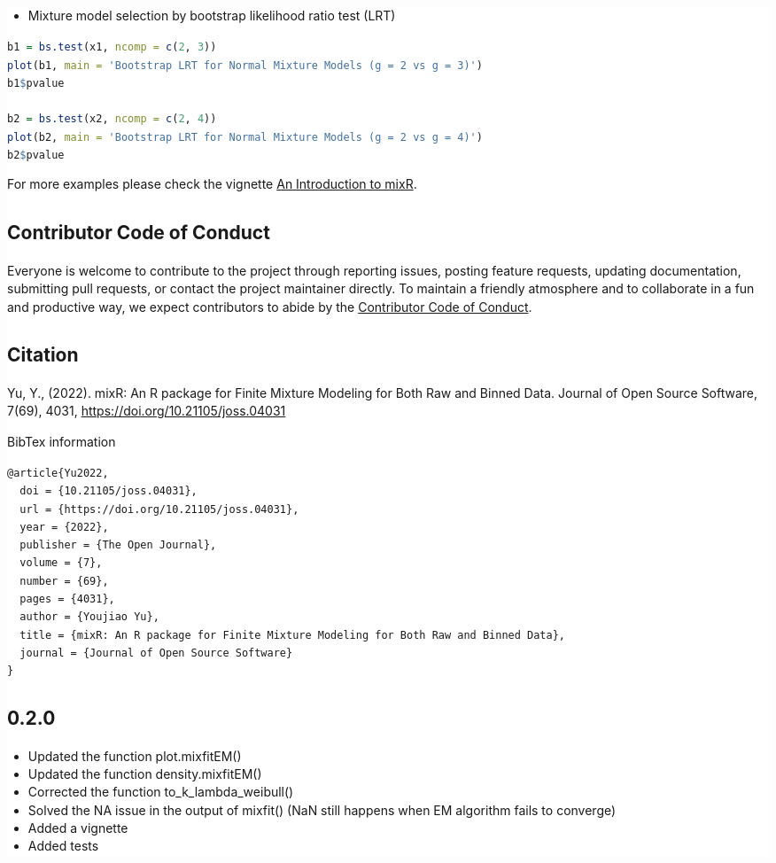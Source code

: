 * Mixture model selection by bootstrap likelihood ratio test (LRT)
```r
b1 = bs.test(x1, ncomp = c(2, 3))
plot(b1, main = 'Bootstrap LRT for Normal Mixture Models (g = 2 vs g = 3)')
b1$pvalue

b2 = bs.test(x2, ncomp = c(2, 4))
plot(b2, main = 'Bootstrap LRT for Normal Mixture Models (g = 2 vs g = 4)')
b2$pvalue
```
For more examples please check the vignette [An Introduction to mixR](https://cran.r-project.org/web/packages/mixR/vignettes/intro-to-mixr.pdf).


## Contributor Code of Conduct
Everyone is welcome to contribute to the project through reporting issues, posting feature requests, updating documentation, submitting pull requests, or contact the project maintainer directly. To maintain a friendly atmosphere and to collaborate in a fun and productive way, we expect contributors to abide by the [Contributor Code of Conduct](https://www.contributor-covenant.org/version/1/0/0/code-of-conduct/).

## Citation

Yu, Y., (2022). mixR: An R package for Finite Mixture Modeling for Both Raw and Binned Data. Journal of Open Source Software, 7(69), 4031, https://doi.org/10.21105/joss.04031

BibTex information
```
@article{Yu2022,
  doi = {10.21105/joss.04031},
  url = {https://doi.org/10.21105/joss.04031},
  year = {2022},
  publisher = {The Open Journal},
  volume = {7},
  number = {69},
  pages = {4031},
  author = {Youjiao Yu},
  title = {mixR: An R package for Finite Mixture Modeling for Both Raw and Binned Data},
  journal = {Journal of Open Source Software}
}
```

## 0.2.0

- Updated the function plot.mixfitEM()
- Updated the function density.mixfitEM()
- Corrected the function to_k_lambda_weibull()
- Solved the NA issue in the output of mixfit() (NaN still happens when EM algorithm fails to converge)
- Added a vignette
- Added tests

